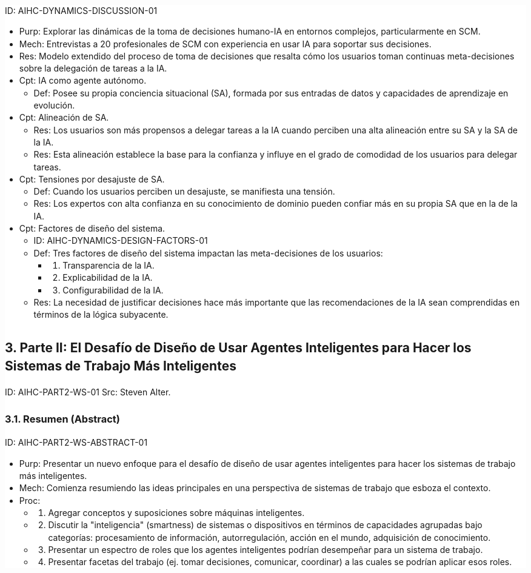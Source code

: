 ID: AIHC-DYNAMICS-DISCUSSION-01

- Purp: Explorar las dinámicas de la toma de decisiones humano-IA en entornos complejos, particularmente en SCM.
- Mech: Entrevistas a 20 profesionales de SCM con experiencia en usar IA para soportar sus decisiones.
- Res: Modelo extendido del proceso de toma de decisiones que resalta cómo los usuarios toman continuas meta-decisiones sobre la delegación de tareas a la IA.
- Cpt: IA como agente autónomo.
  - Def: Posee su propia conciencia situacional (SA), formada por sus entradas de datos y capacidades de aprendizaje en evolución.
- Cpt: Alineación de SA.
  - Res: Los usuarios son más propensos a delegar tareas a la IA cuando perciben una alta alineación entre su SA y la SA de la IA.
  - Res: Esta alineación establece la base para la confianza y influye en el grado de comodidad de los usuarios para delegar tareas.
- Cpt: Tensiones por desajuste de SA.
  - Def: Cuando los usuarios perciben un desajuste, se manifiesta una tensión.
  - Res: Los expertos con alta confianza en su conocimiento de dominio pueden confiar más en su propia SA que en la de la IA.
- Cpt: Factores de diseño del sistema.
  - ID: AIHC-DYNAMICS-DESIGN-FACTORS-01
  - Def: Tres factores de diseño del sistema impactan las meta-decisiones de los usuarios:
    - 1. Transparencia de la IA.
    - 2. Explicabilidad de la IA.
    - 3. Configurabilidad de la IA.
  - Res: La necesidad de justificar decisiones hace más importante que las recomendaciones de la IA sean comprendidas en términos de la lógica subyacente.

## 3. Parte II: El Desafío de Diseño de Usar Agentes Inteligentes para Hacer los Sistemas de Trabajo Más Inteligentes

ID: AIHC-PART2-WS-01
Src: Steven Alter.

### 3.1. Resumen (Abstract)

ID: AIHC-PART2-WS-ABSTRACT-01

- Purp: Presentar un nuevo enfoque para el desafío de diseño de usar agentes inteligentes para hacer los sistemas de trabajo más inteligentes.
- Mech: Comienza resumiendo las ideas principales en una perspectiva de sistemas de trabajo que esboza el contexto.
- Proc:
  - 1. Agregar conceptos y suposiciones sobre máquinas inteligentes.
  - 2. Discutir la "inteligencia" (smartness) de sistemas o dispositivos en términos de capacidades agrupadas bajo categorías: procesamiento de información, autorregulación, acción en el mundo, adquisición de conocimiento.
  - 3. Presentar un espectro de roles que los agentes inteligentes podrían desempeñar para un sistema de trabajo.
  - 4. Presentar facetas del trabajo (ej. tomar decisiones, comunicar, coordinar) a las cuales se podrían aplicar esos roles.
